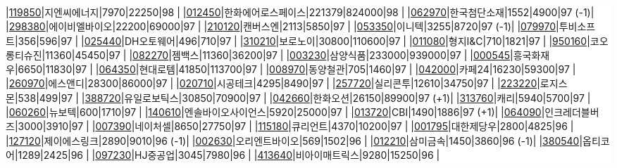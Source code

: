 |[119850](https://finance.daum.net/quotes/A119850)|지엔씨에너지|7970|22250|98 |
|[012450](https://finance.daum.net/quotes/A012450)|한화에어로스페이스|221379|824000|98 |
|[062970](https://finance.daum.net/quotes/A062970)|한국첨단소재|1552|4900|97 (-1)|
|[298380](https://finance.daum.net/quotes/A298380)|에이비엘바이오|22200|69000|97 |
|[210120](https://finance.daum.net/quotes/A210120)|캔버스엔|2113|5850|97 |
|[053350](https://finance.daum.net/quotes/A053350)|이니텍|3255|8720|97 (-1)|
|[079970](https://finance.daum.net/quotes/A079970)|투비소프트|356|596|97 |
|[025440](https://finance.daum.net/quotes/A025440)|DH오토웨어|496|710|97 |
|[310210](https://finance.daum.net/quotes/A310210)|보로노이|30800|110600|97 |
|[011080](https://finance.daum.net/quotes/A011080)|형지I&C|710|1821|97 |
|[950160](https://finance.daum.net/quotes/A950160)|코오롱티슈진|11360|45450|97 |
|[082270](https://finance.daum.net/quotes/A082270)|젬백스|11360|36200|97 |
|[003230](https://finance.daum.net/quotes/A003230)|삼양식품|233000|939000|97 |
|[000545](https://finance.daum.net/quotes/A000545)|흥국화재우|6650|11830|97 |
|[064350](https://finance.daum.net/quotes/A064350)|현대로템|41850|113700|97 |
|[008970](https://finance.daum.net/quotes/A008970)|동양철관|705|1460|97 |
|[042000](https://finance.daum.net/quotes/A042000)|카페24|16230|59300|97 |
|[260970](https://finance.daum.net/quotes/A260970)|에스앤디|28300|86000|97 |
|[020710](https://finance.daum.net/quotes/A020710)|시공테크|4295|8490|97 |
|[257720](https://finance.daum.net/quotes/A257720)|실리콘투|12610|34750|97 |
|[223220](https://finance.daum.net/quotes/A223220)|로지스몬|538|499|97 |
|[388720](https://finance.daum.net/quotes/A388720)|유일로보틱스|30850|70900|97 |
|[042660](https://finance.daum.net/quotes/A042660)|한화오션|26150|89900|97 (+1)|
|[313760](https://finance.daum.net/quotes/A313760)|캐리|5940|5700|97 |
|[060260](https://finance.daum.net/quotes/A060260)|뉴보텍|600|1710|97 |
|[140610](https://finance.daum.net/quotes/A140610)|엔솔바이오사이언스|5920|25000|97 |
|[013720](https://finance.daum.net/quotes/A013720)|CBI|1490|1886|97 (+1)|
|[064090](https://finance.daum.net/quotes/A064090)|인크레더블버즈|3000|3910|97 |
|[007390](https://finance.daum.net/quotes/A007390)|네이처셀|8650|27750|97 |
|[115180](https://finance.daum.net/quotes/A115180)|큐리언트|4370|10200|97 |
|[001795](https://finance.daum.net/quotes/A001795)|대한제당우|2800|4825|96 |
|[127120](https://finance.daum.net/quotes/A127120)|제이에스링크|2890|9010|96 (-1)|
|[002630](https://finance.daum.net/quotes/A002630)|오리엔트바이오|569|1502|96 |
|[012210](https://finance.daum.net/quotes/A012210)|삼미금속|1450|3860|96 (-1)|
|[380540](https://finance.daum.net/quotes/A380540)|옵티코어|1289|2425|96 |
|[097230](https://finance.daum.net/quotes/A097230)|HJ중공업|3045|7980|96 |
|[413640](https://finance.daum.net/quotes/A413640)|비아이매트릭스|9280|15250|96 |